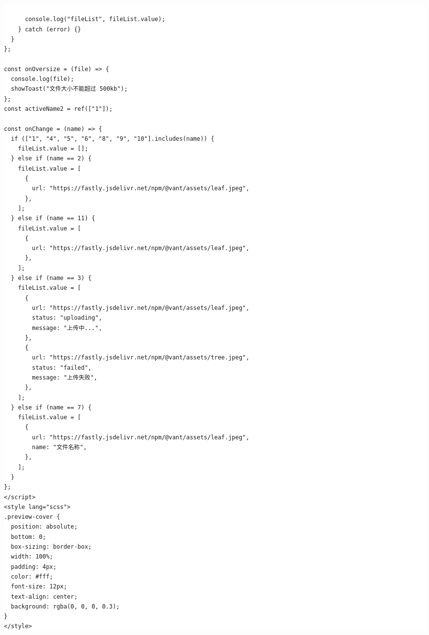 ```vue

      console.log("fileList", fileList.value);
    } catch (error) {}
  }
};

const onOversize = (file) => {
  console.log(file);
  showToast("文件大小不能超过 500kb");
};
const activeName2 = ref(["1"]);

const onChange = (name) => {
  if (["1", "4", "5", "6", "8", "9", "10"].includes(name)) {
    fileList.value = [];
  } else if (name == 2) {
    fileList.value = [
      {
        url: "https://fastly.jsdelivr.net/npm/@vant/assets/leaf.jpeg",
      },
    ];
  } else if (name == 11) {
    fileList.value = [
      {
        url: "https://fastly.jsdelivr.net/npm/@vant/assets/leaf.jpeg",
      },
    ];
  } else if (name == 3) {
    fileList.value = [
      {
        url: "https://fastly.jsdelivr.net/npm/@vant/assets/leaf.jpeg",
        status: "uploading",
        message: "上传中...",
      },
      {
        url: "https://fastly.jsdelivr.net/npm/@vant/assets/tree.jpeg",
        status: "failed",
        message: "上传失败",
      },
    ];
  } else if (name == 7) {
    fileList.value = [
      {
        url: "https://fastly.jsdelivr.net/npm/@vant/assets/leaf.jpeg",
        name: "文件名称",
      },
    ];
  }
};
</script>
<style lang="scss">
.preview-cover {
  position: absolute;
  bottom: 0;
  box-sizing: border-box;
  width: 100%;
  padding: 4px;
  color: #fff;
  font-size: 12px;
  text-align: center;
  background: rgba(0, 0, 0, 0.3);
}
</style>
```